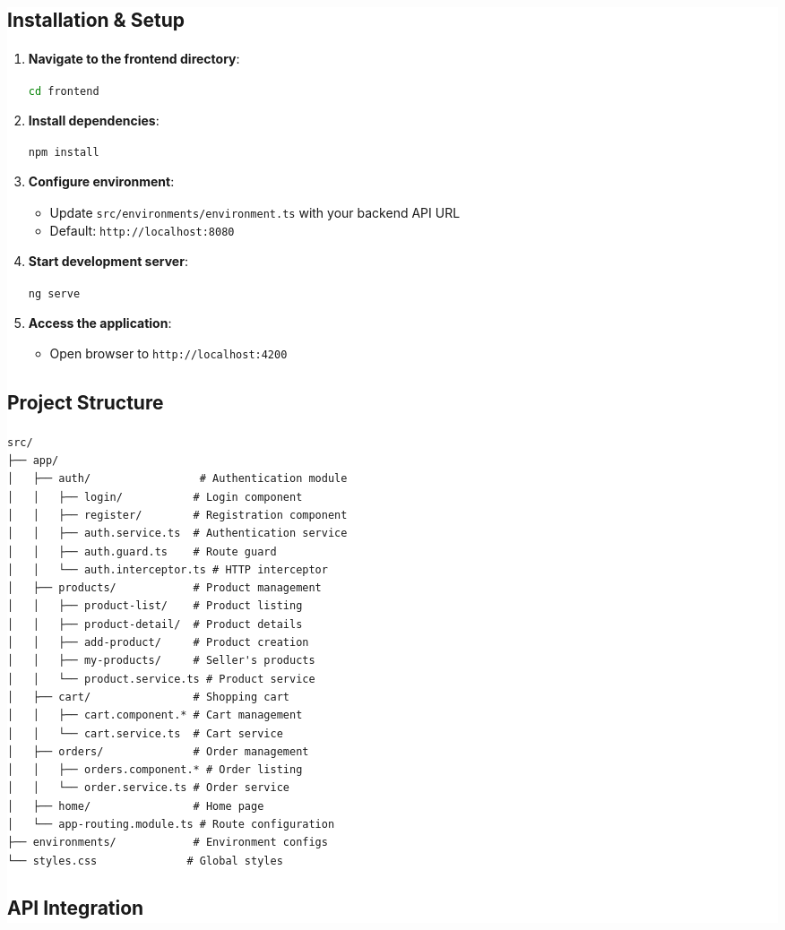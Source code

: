 ## Installation & Setup

1. **Navigate to the frontend directory**:
   ```bash
   cd frontend
   ```

2. **Install dependencies**:
   ```bash
   npm install
   ```

3. **Configure environment**:
   - Update `src/environments/environment.ts` with your backend API URL
   - Default: `http://localhost:8080`

4. **Start development server**:
   ```bash
   ng serve
   ```

5. **Access the application**:
   - Open browser to `http://localhost:4200`

## Project Structure

```
src/
├── app/
│   ├── auth/                 # Authentication module
│   │   ├── login/           # Login component
│   │   ├── register/        # Registration component
│   │   ├── auth.service.ts  # Authentication service
│   │   ├── auth.guard.ts    # Route guard
│   │   └── auth.interceptor.ts # HTTP interceptor
│   ├── products/            # Product management
│   │   ├── product-list/    # Product listing
│   │   ├── product-detail/  # Product details
│   │   ├── add-product/     # Product creation
│   │   ├── my-products/     # Seller's products
│   │   └── product.service.ts # Product service
│   ├── cart/                # Shopping cart
│   │   ├── cart.component.* # Cart management
│   │   └── cart.service.ts  # Cart service
│   ├── orders/              # Order management
│   │   ├── orders.component.* # Order listing
│   │   └── order.service.ts # Order service
│   ├── home/                # Home page
│   └── app-routing.module.ts # Route configuration
├── environments/            # Environment configs
└── styles.css              # Global styles
```

## API Integration
